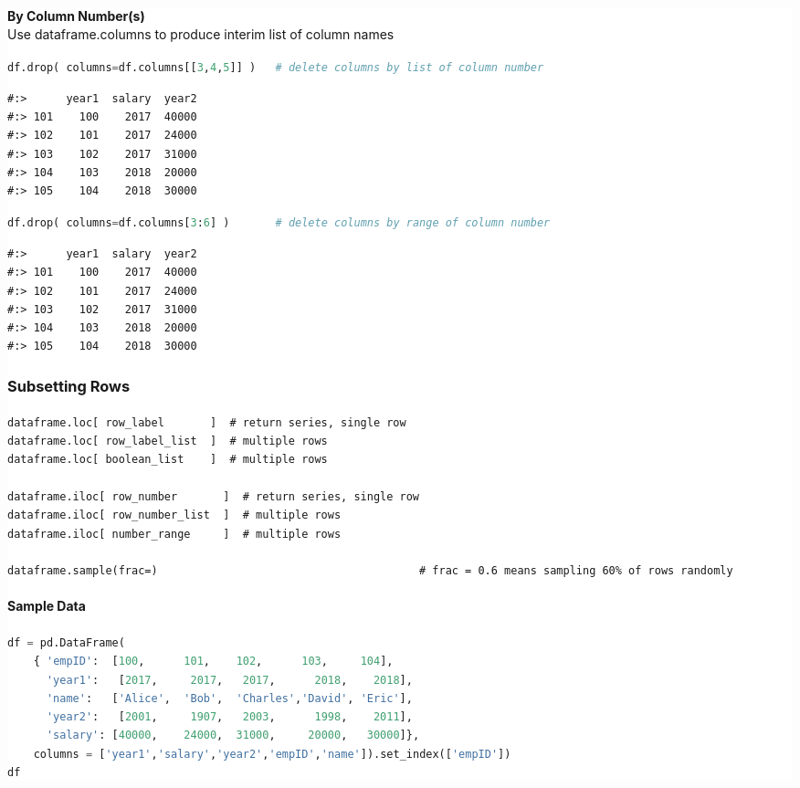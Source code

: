 
**By Column Number(s)**   
Use dataframe.columns to produce interim list of column names


```python
df.drop( columns=df.columns[[3,4,5]] )   # delete columns by list of column number
```

```
#:>      year1  salary  year2
#:> 101    100    2017  40000
#:> 102    101    2017  24000
#:> 103    102    2017  31000
#:> 104    103    2018  20000
#:> 105    104    2018  30000
```


```python
df.drop( columns=df.columns[3:6] )       # delete columns by range of column number
```

```
#:>      year1  salary  year2
#:> 101    100    2017  40000
#:> 102    101    2017  24000
#:> 103    102    2017  31000
#:> 104    103    2018  20000
#:> 105    104    2018  30000
```


### Subsetting Rows
```
dataframe.loc[ row_label       ]  # return series, single row
dataframe.loc[ row_label_list  ]  # multiple rows
dataframe.loc[ boolean_list    ]  # multiple rows

dataframe.iloc[ row_number       ]  # return series, single row
dataframe.iloc[ row_number_list  ]  # multiple rows
dataframe.iloc[ number_range     ]  # multiple rows

dataframe.sample(frac=)                                        # frac = 0.6 means sampling 60% of rows randomly
```

#### Sample Data


```python
df = pd.DataFrame(
    { 'empID':  [100,      101,    102,      103,     104],
      'year1':   [2017,     2017,   2017,      2018,    2018],
      'name':   ['Alice',  'Bob',  'Charles','David', 'Eric'],
      'year2':   [2001,     1907,   2003,      1998,    2011],
      'salary': [40000,    24000,  31000,     20000,   30000]},
    columns = ['year1','salary','year2','empID','name']).set_index(['empID'])
df
```
